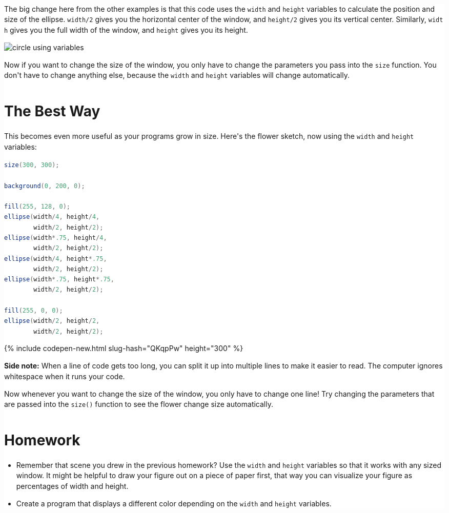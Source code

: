 The big change here from the other examples is that this code uses the `width` and `height` variables to calculate the position and size of the ellipse. `width/2` gives you the horizontal center of the window, and `height/2` gives you its vertical center. Similarly, `width` gives you the full width of the window, and `height` gives you its height.

![circle using variables](/tutorials/processing/images/using-variables-6.png)

Now if you want to change the size of the window, you only have to change the parameters you pass into the `size` function. You don't have to change anything else, because the `width` and `height` variables will change automatically.

# The Best Way

This becomes even more useful as your programs grow in size. Here's the flower sketch, now using the `width` and `height` variables:

```java
size(300, 300);

background(0, 200, 0);

fill(255, 128, 0);
ellipse(width/4, height/4,
        width/2, height/2);
ellipse(width*.75, height/4,
        width/2, height/2);
ellipse(width/4, height*.75,
        width/2, height/2);
ellipse(width*.75, height*.75,
        width/2, height/2);

fill(255, 0, 0);
ellipse(width/2, height/2,
        width/2, height/2);
```

{% include codepen-new.html slug-hash="QKqpPw" height="300" %}

**Side note:** When a line of code gets too long, you can split it up into multiple lines to make it easier to read. The computer ignores whitespace when it runs your code.

Now whenever you want to change the size of the window, you only have to change one line! Try changing the parameters that are passed into the `size()` function to see the flower change size automatically.

# Homework

- Remember that scene you drew in the previous homework? Use the `width` and `height` variables so that it works with any sized window. It might be helpful to draw your figure out on a piece of paper first, that way you can visualize your figure as percentages of width and height.

- Create a program that displays a different color depending on the `width` and `height` variables.

